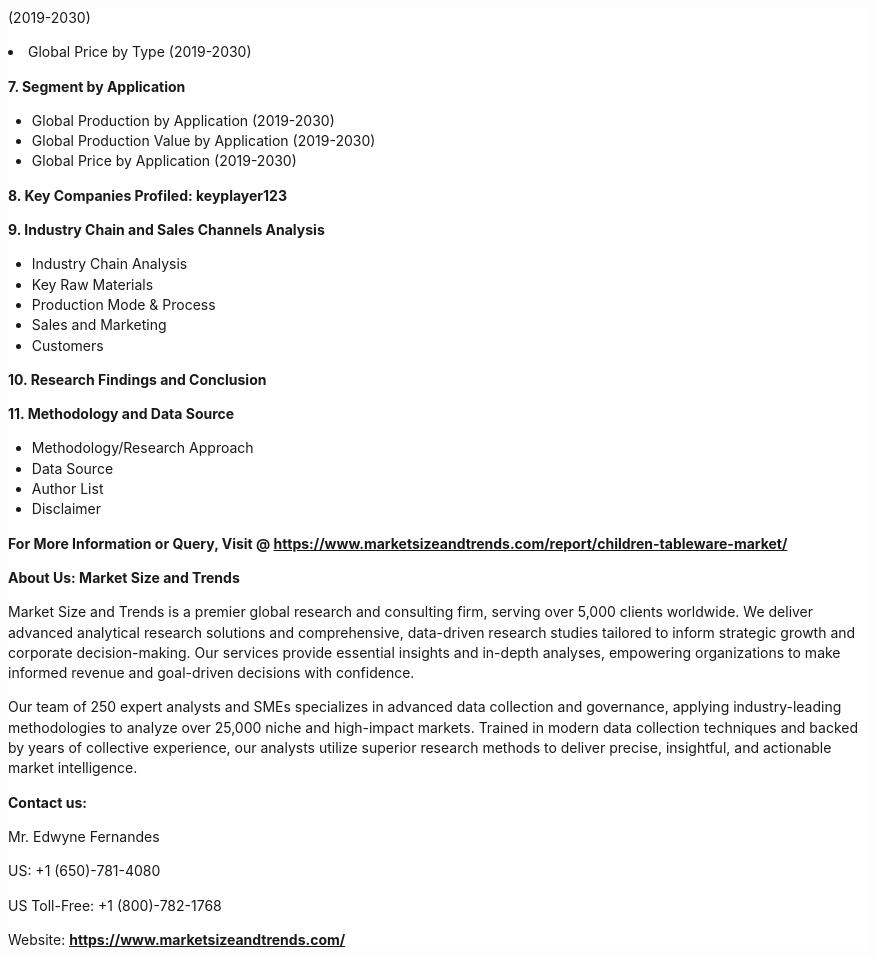 (2019-2030)</li><li>Global Price by Type (2019-2030)</li></ul><p><strong>7. Segment by Application</strong></p><ul><li>Global Production by Application (2019-2030)</li><li>Global Production Value by Application (2019-2030)</li><li>Global Price by Application (2019-2030)</li></ul><p><strong>8. Key Companies Profiled: keyplayer123</strong></p><p><strong>9. Industry Chain and Sales Channels Analysis</strong></p><ul><li>Industry Chain Analysis</li><li>Key Raw Materials</li><li>Production Mode &amp; Process</li><li>Sales and Marketing</li><li>Customers</li></ul><p><strong>10. Research Findings and Conclusion</strong></p><p><strong>11. Methodology and Data Source</strong></p><ul><li>Methodology/Research Approach</li><li>Data Source</li><li>Author List</li><li>Disclaimer</li></ul></p><p><strong>For More Information or Query, Visit @ <a href="https://www.marketsizeandtrends.com/report/children-tableware-market/">https://www.marketsizeandtrends.com/report/children-tableware-market/</a></strong></p><p><strong>About Us: Market Size and Trends</strong></p><p>Market Size and Trends is a premier global research and consulting firm, serving over 5,000 clients worldwide. We deliver advanced analytical research solutions and comprehensive, data-driven research studies tailored to inform strategic growth and corporate decision-making. Our services provide essential insights and in-depth analyses, empowering organizations to make informed revenue and goal-driven decisions with confidence.</p><p>Our team of 250 expert analysts and SMEs specializes in advanced data collection and governance, applying industry-leading methodologies to analyze over 25,000 niche and high-impact markets. Trained in modern data collection techniques and backed by years of collective experience, our analysts utilize superior research methods to deliver precise, insightful, and actionable market intelligence.</p><p><strong>Contact us:</strong></p><p>Mr. Edwyne Fernandes</p><p>US: +1 (650)-781-4080</p><p>US Toll-Free: +1 (800)-782-1768</p><p>Website: <strong><a href="https://www.marketsizeandtrends.com/">https://www.marketsizeandtrends.com/</a></strong></p>

